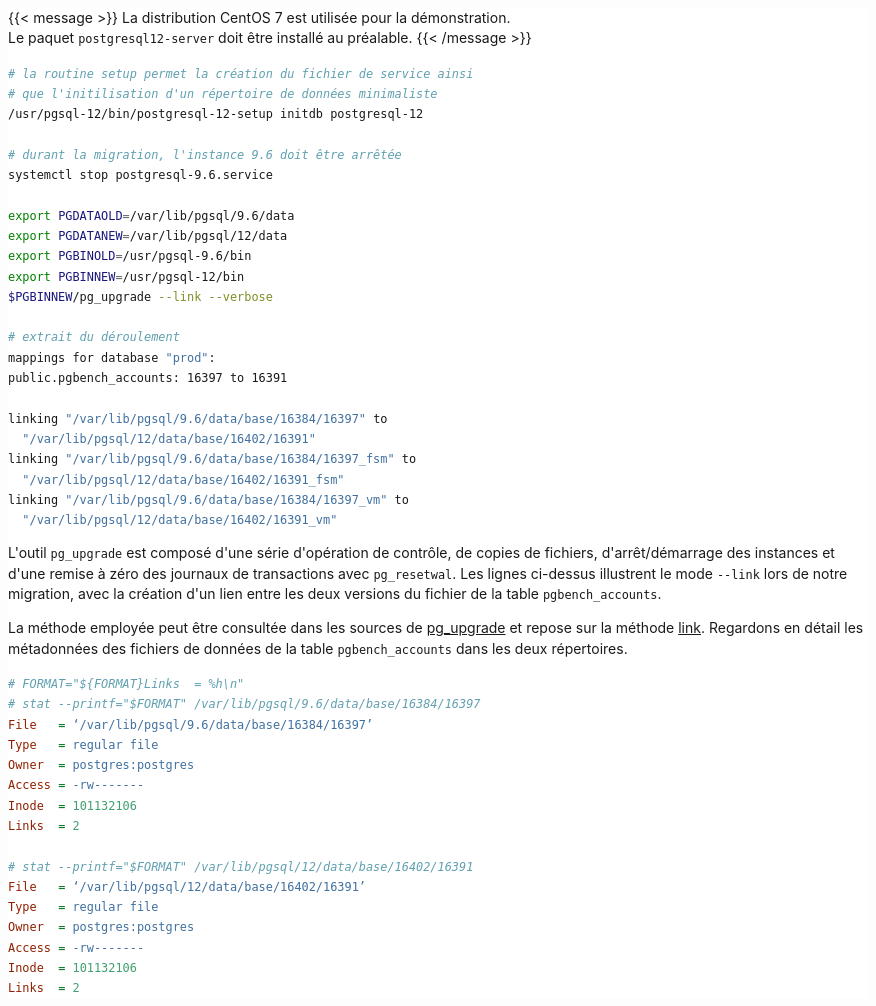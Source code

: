 {{< message >}}
La distribution CentOS 7 est utilisée pour la démonstration.\
Le paquet `postgresql12-server` doit être installé au préalable.
{{< /message >}}

```sh
# la routine setup permet la création du fichier de service ainsi
# que l'initilisation d'un répertoire de données minimaliste
/usr/pgsql-12/bin/postgresql-12-setup initdb postgresql-12

# durant la migration, l'instance 9.6 doit être arrêtée
systemctl stop postgresql-9.6.service

export PGDATAOLD=/var/lib/pgsql/9.6/data
export PGDATANEW=/var/lib/pgsql/12/data
export PGBINOLD=/usr/pgsql-9.6/bin
export PGBINNEW=/usr/pgsql-12/bin
$PGBINNEW/pg_upgrade --link --verbose

# extrait du déroulement
mappings for database "prod":
public.pgbench_accounts: 16397 to 16391

linking "/var/lib/pgsql/9.6/data/base/16384/16397" to
  "/var/lib/pgsql/12/data/base/16402/16391"
linking "/var/lib/pgsql/9.6/data/base/16384/16397_fsm" to
  "/var/lib/pgsql/12/data/base/16402/16391_fsm"
linking "/var/lib/pgsql/9.6/data/base/16384/16397_vm" to  
  "/var/lib/pgsql/12/data/base/16402/16391_vm"
```

L'outil `pg_upgrade` est composé d'une série d'opération de contrôle, de copies 
de fichiers, d'arrêt/démarrage des instances et d'une remise à zéro des journaux 
de transactions avec `pg_resetwal`. Les lignes ci-dessus illustrent le mode 
`--link` lors de notre migration, avec la création d'un lien entre les deux 
versions du fichier de la table `pgbench_accounts`.

La méthode employée peut être consultée dans les sources de [pg_upgrade][2] et
repose sur la méthode [link][doc3]. Regardons en détail les métadonnées des 
fichiers de données de la table `pgbench_accounts` dans les deux répertoires.

[2]: https://doxygen.postgresql.org/file_8c.html#a177e42cfa16856fb3b24c12684da9db8
[doc3]: https://www.gnu.org/software/coreutils/link

```ini
# FORMAT="${FORMAT}Links  = %h\n"
# stat --printf="$FORMAT" /var/lib/pgsql/9.6/data/base/16384/16397
File   = ‘/var/lib/pgsql/9.6/data/base/16384/16397’
Type   = regular file
Owner  = postgres:postgres
Access = -rw-------
Inode  = 101132106
Links  = 2

# stat --printf="$FORMAT" /var/lib/pgsql/12/data/base/16402/16391
File   = ‘/var/lib/pgsql/12/data/base/16402/16391’
Type   = regular file
Owner  = postgres:postgres
Access = -rw-------
Inode  = 101132106
Links  = 2
```


[doc1]: https://www.gnu.org/software/coreutils/ln
[doc2]: https://www.gnu.org/software/coreutils/cp
[1]: https://en.wikipedia.org/wiki/Unix_file_types
[3]: https://fr.wikipedia.org/wiki/Copy-on-write